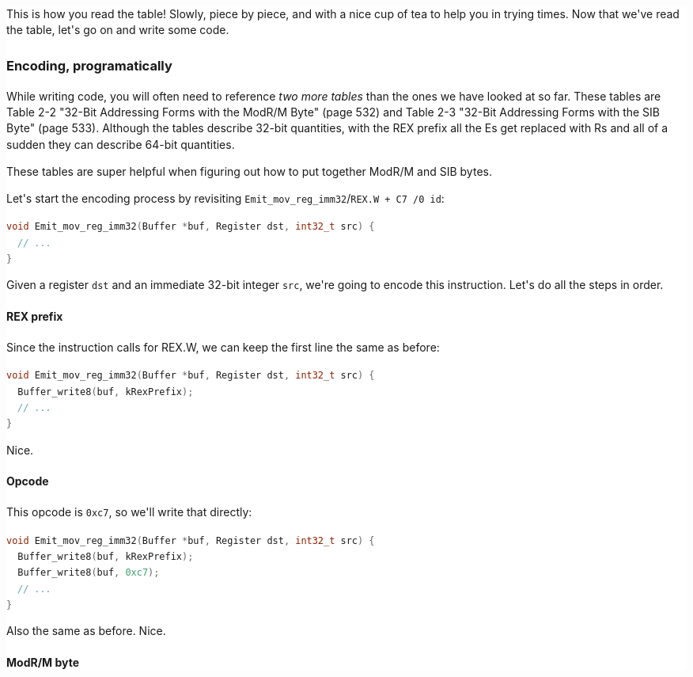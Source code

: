 This is how you read the table! Slowly, piece by piece, and with a nice cup of
tea to help you in trying times. Now that we've read the table, let's go on and
write some code.

### Encoding, programatically

While writing code, you will often need to reference *two more tables* than the
ones we have looked at so far. These tables are Table 2-2 "32-Bit Addressing
Forms with the ModR/M Byte" (page 532) and Table 2-3 "32-Bit Addressing Forms
with the SIB Byte" (page 533). Although the tables describe 32-bit quantities,
with the REX prefix all the Es get replaced with Rs and all of a sudden they
can describe 64-bit quantities.

These tables are super helpful when figuring out how to put together ModR/M and
SIB bytes.

Let's start the encoding process by revisiting `Emit_mov_reg_imm32`/`REX.W + C7
/0 id`:

```c
void Emit_mov_reg_imm32(Buffer *buf, Register dst, int32_t src) {
  // ...
}
```

Given a register `dst` and an immediate 32-bit integer `src`, we're going to
encode this instruction. Let's do all the steps in order.

#### REX prefix

Since the instruction calls for REX.W, we can keep the first line the same as
before:

```c
void Emit_mov_reg_imm32(Buffer *buf, Register dst, int32_t src) {
  Buffer_write8(buf, kRexPrefix);
  // ...
}
```

Nice.

#### Opcode

This opcode is `0xc7`, so we'll write that directly:

```c
void Emit_mov_reg_imm32(Buffer *buf, Register dst, int32_t src) {
  Buffer_write8(buf, kRexPrefix);
  Buffer_write8(buf, 0xc7);
  // ...
}
```

Also the same as before. Nice.

#### ModR/M byte
